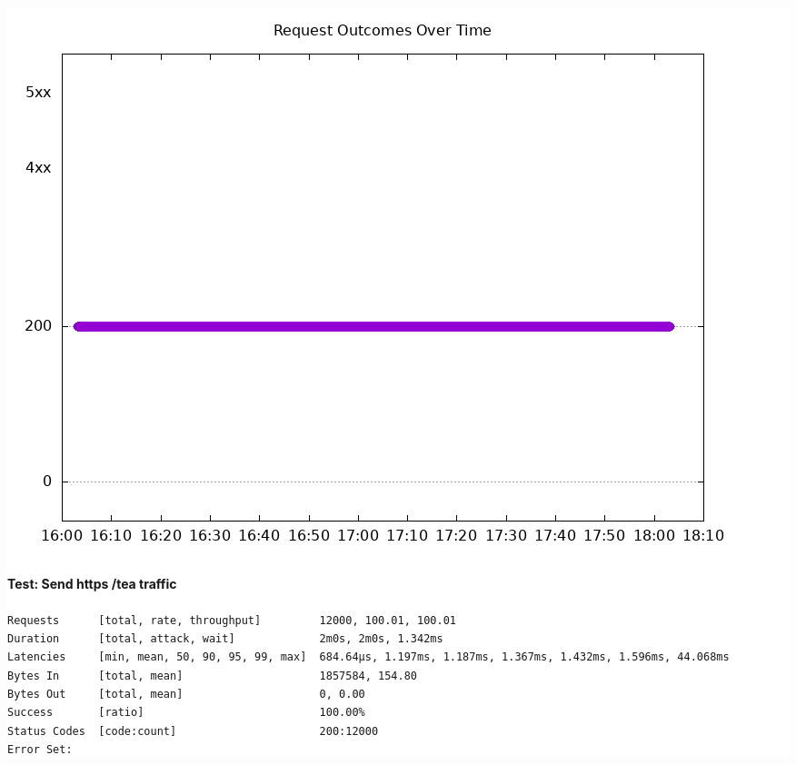 ![abrupt-scale-down-http-plus.png](abrupt-scale-down-http-plus.png)

#### Test: Send https /tea traffic

```text
Requests      [total, rate, throughput]         12000, 100.01, 100.01
Duration      [total, attack, wait]             2m0s, 2m0s, 1.342ms
Latencies     [min, mean, 50, 90, 95, 99, max]  684.64µs, 1.197ms, 1.187ms, 1.367ms, 1.432ms, 1.596ms, 44.068ms
Bytes In      [total, mean]                     1857584, 154.80
Bytes Out     [total, mean]                     0, 0.00
Success       [ratio]                           100.00%
Status Codes  [code:count]                      200:12000  
Error Set:
```
